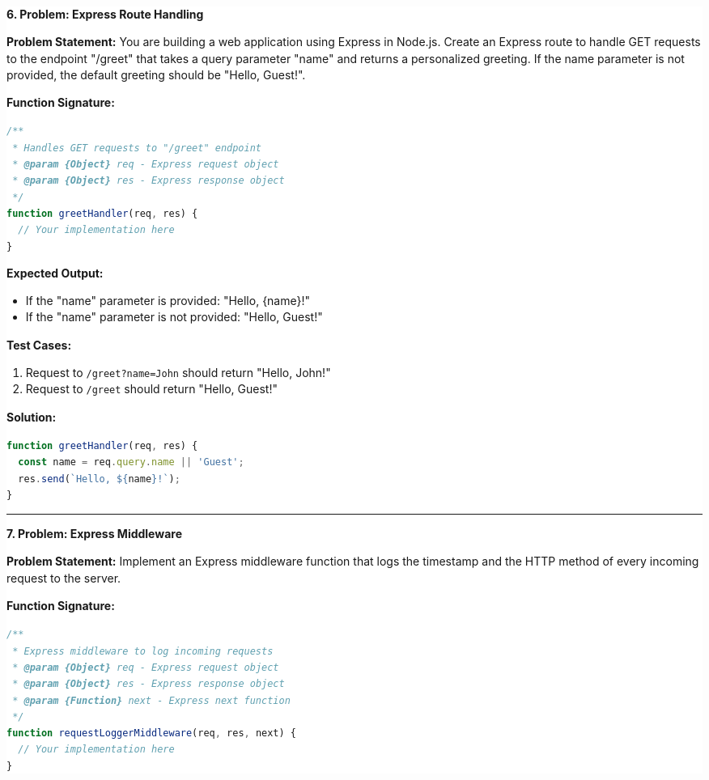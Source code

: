 
**6. Problem: Express Route Handling**

**Problem Statement:**
You are building a web application using Express in Node.js. Create an Express route to handle GET requests to the endpoint "/greet" that takes a query parameter "name" and returns a personalized greeting. If the name parameter is not provided, the default greeting should be "Hello, Guest!".

**Function Signature:**
```javascript
/**
 * Handles GET requests to "/greet" endpoint
 * @param {Object} req - Express request object
 * @param {Object} res - Express response object
 */
function greetHandler(req, res) {
  // Your implementation here
}
```

**Expected Output:**
- If the "name" parameter is provided: "Hello, {name}!"
- If the "name" parameter is not provided: "Hello, Guest!"

**Test Cases:**
1. Request to `/greet?name=John` should return "Hello, John!"
2. Request to `/greet` should return "Hello, Guest!"

**Solution:**
```javascript
function greetHandler(req, res) {
  const name = req.query.name || 'Guest';
  res.send(`Hello, ${name}!`);
}
```

---

**7. Problem: Express Middleware**

**Problem Statement:**
Implement an Express middleware function that logs the timestamp and the HTTP method of every incoming request to the server.

**Function Signature:**
```javascript
/**
 * Express middleware to log incoming requests
 * @param {Object} req - Express request object
 * @param {Object} res - Express response object
 * @param {Function} next - Express next function
 */
function requestLoggerMiddleware(req, res, next) {
  // Your implementation here
}
```
